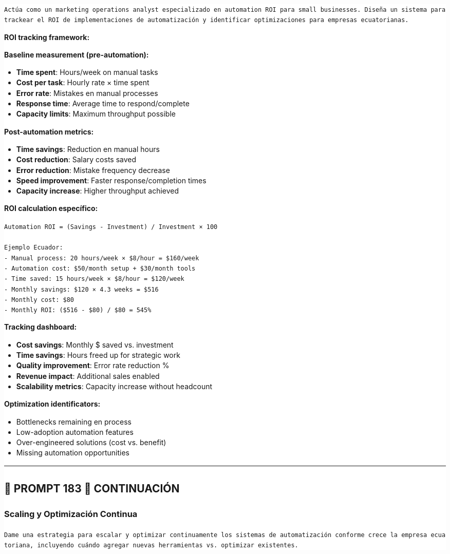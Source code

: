 ```
Actúa como un marketing operations analyst especializado en automation ROI para small businesses. Diseña un sistema para trackear el ROI de implementaciones de automatización y identificar optimizaciones para empresas ecuatorianas.
```

**ROI tracking framework:**

**Baseline measurement (pre-automation):**
- **Time spent**: Hours/week on manual tasks
- **Cost per task**: Hourly rate × time spent
- **Error rate**: Mistakes en manual processes
- **Response time**: Average time to respond/complete
- **Capacity limits**: Maximum throughput possible

**Post-automation metrics:**
- **Time savings**: Reduction en manual hours
- **Cost reduction**: Salary costs saved
- **Error reduction**: Mistake frequency decrease
- **Speed improvement**: Faster response/completion times
- **Capacity increase**: Higher throughput achieved

**ROI calculation específico:**
```
Automation ROI = (Savings - Investment) / Investment × 100

Ejemplo Ecuador:
- Manual process: 20 hours/week × $8/hour = $160/week
- Automation cost: $50/month setup + $30/month tools
- Time saved: 15 hours/week × $8/hour = $120/week
- Monthly savings: $120 × 4.3 weeks = $516
- Monthly cost: $80
- Monthly ROI: ($516 - $80) / $80 = 545%
```

**Tracking dashboard:**
- **Cost savings**: Monthly $ saved vs. investment
- **Time savings**: Hours freed up for strategic work
- **Quality improvement**: Error rate reduction %
- **Revenue impact**: Additional sales enabled
- **Scalability metrics**: Capacity increase without headcount

**Optimization identificators:**
- Bottlenecks remaining en process
- Low-adoption automation features
- Over-engineered solutions (cost vs. benefit)
- Missing automation opportunities

---

## 📝 **PROMPT 183** 🔗 CONTINUACIÓN
### Scaling y Optimización Continua

```
Dame una estrategia para escalar y optimizar continuamente los sistemas de automatización conforme crece la empresa ecuatoriana, incluyendo cuándo agregar nuevas herramientas vs. optimizar existentes.
```
